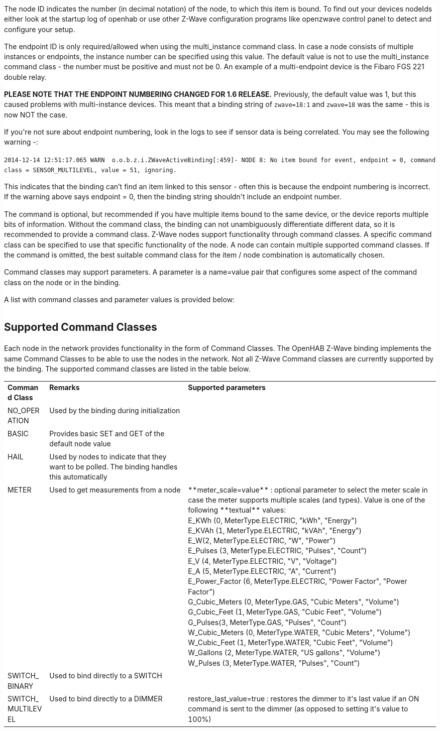 The node ID indicates the number (in decimal notation) of the node, to which this item is bound. To find out your devices nodeIds either look at the startup log of openhab or use other Z-Wave configuration programs like openzwave control panel to detect and configure your setup.

The endpoint ID is only required/allowed when using the multi_instance command class. In case a node consists of multiple instances or endpoints, the instance number can be specified using this value. The default value is not to use the multi_instance command class - the number must be positive and must not be 0. An example of a multi-endpoint device is the Fibaro FGS 221 double relay.

**PLEASE NOTE THAT THE ENDPOINT NUMBERING CHANGED FOR 1.6 RELEASE.**
Previously, the default value was 1, but this caused problems with multi-instance devices. This meant that a binding string of ```zwave=18:1``` and ```zwave=18``` was the same - this is now NOT the case.

If you're not sure about endpoint numbering, look in the logs to see if sensor data is being correlated. You may see the following warning -:
```
2014-12-14 12:51:17.065 WARN  o.o.b.z.i.ZWaveActiveBinding[:459]- NODE 8: No item bound for event, endpoint = 0, command class = SENSOR_MULTILEVEL, value = 51, ignoring.
```

This indicates that the binding can’t find an item linked to this sensor - often this is because the endpoint numbering is incorrect. If the warning above says endpoint = 0, then the binding string shouldn't include an endpoint number.


The command is optional, but recommended if you have multiple items bound to the same device, or the device reports multiple bits of information. Without the command class, the binding can not unambiguously differentiate different data, so it is recommended to provide a command class. Z-Wave nodes support functionality through command classes. A specific command class can be specified to use that specific functionality of the node. A node can contain multiple supported command classes. If the command is omitted, the best suitable command class for the item / node combination is automatically chosen.

Command classes may support parameters. A parameter is a name=value pair that configures some aspect of the command class on the node or in the binding.

A list with command classes and parameter values is provided below:

## Supported Command Classes

Each node in the network provides functionality in the form of Command Classes. The OpenHAB Z-Wave binding implements the same Command Classes to be able to use the nodes in the network. Not all Z-Wave Command classes are currently supported by the binding. The supported command classes are listed in the table below.

<table>
  <tr><td><b>Command Class</b></td><td><b>Remarks</b></td><td><b>Supported parameters</b></td></tr>
  <tr><td>NO_OPERATION</td><td>Used by the binding during initialization</td><td></td></tr>
  <tr><td>BASIC</td><td>Provides basic SET and GET of the default node value</td><td></td></tr>
  <tr><td>HAIL</td><td>Used by nodes to indicate that they want to be polled. The binding handles this automatically</td><td></td></tr>
  <tr><td>METER</td><td>Used to get measurements from a node</td><td>**meter_scale=value** :  optional parameter to select the meter scale in case the meter supports multiple scales (and types). Value is one of the following **textual** values:<br/>E_KWh (0, MeterType.ELECTRIC, "kWh", "Energy") <br/>E_KVAh (1, MeterType.ELECTRIC, "kVAh", "Energy")<br/>E_W(2, MeterType.ELECTRIC, "W", "Power")<br/>E_Pulses (3, MeterType.ELECTRIC, "Pulses", "Count")<br/>E_V (4, MeterType.ELECTRIC, "V", "Voltage")<br/>E_A (5, MeterType.ELECTRIC, "A", "Current")<br/>E_Power_Factor (6, MeterType.ELECTRIC, "Power Factor", "Power Factor")<br/>G_Cubic_Meters (0, MeterType.GAS, "Cubic Meters", "Volume")<br/>G_Cubic_Feet (1, MeterType.GAS, "Cubic Feet", "Volume")<br/> G_Pulses(3, MeterType.GAS, "Pulses", "Count")<br/>W_Cubic_Meters (0, MeterType.WATER, "Cubic Meters", "Volume")<br/>W_Cubic_Feet (1, MeterType.WATER, "Cubic Feet", "Volume")<br/>W_Gallons (2, MeterType.WATER, "US gallons", "Volume")<br/>W_Pulses (3, MeterType.WATER, "Pulses", "Count")</td></tr>
  <tr><td>SWITCH_BINARY</td><td>Used to bind directly to a SWITCH</td><td></td></tr>
  <tr><td>SWITCH_MULTILEVEL</td><td>Used to bind directly to a DIMMER</td><td>restore_last_value=true : restores the dimmer to it's last value if an ON command is sent to the dimmer (as opposed to setting it's value to 100%)</td></tr>